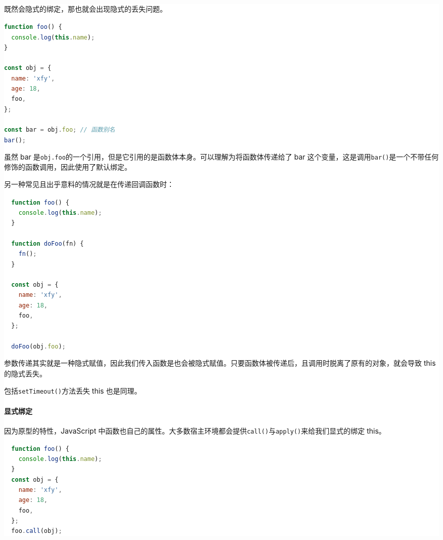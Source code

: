 既然会隐式的绑定，那也就会出现隐式的丢失问题。

```js
function foo() {
  console.log(this.name);
}

const obj = {
  name: 'xfy',
  age: 18,
  foo,
};

const bar = obj.foo; // 函数别名
bar();
```

虽然 bar 是`obj.foo`的一个引用，但是它引用的是函数体本身。可以理解为将函数体传递给了 bar 这个变量，这是调用`bar()`是一个不带任何修饰的函数调用，因此使用了默认绑定。

另一种常见且出乎意料的情况就是在传递回调函数时：

```js
  function foo() {
    console.log(this.name);
  }

  function doFoo(fn) {
    fn();
  }

  const obj = {
    name: 'xfy',
    age: 18,
    foo,
  };

  doFoo(obj.foo);
```

参数传递其实就是一种隐式赋值，因此我们传入函数是也会被隐式赋值。只要函数体被传递后，且调用时脱离了原有的对象，就会导致 this 的隐式丢失。

包括`setTimeout()`方法丢失 this 也是同理。

#### 显式绑定

因为原型的特性，JavaScript 中函数也自己的属性。大多数宿主环境都会提供`call()`与`apply()`来给我们显式的绑定 this。

```js
  function foo() {
    console.log(this.name);
  }
  const obj = {
    name: 'xfy',
    age: 18,
    foo,
  };
  foo.call(obj);
```
